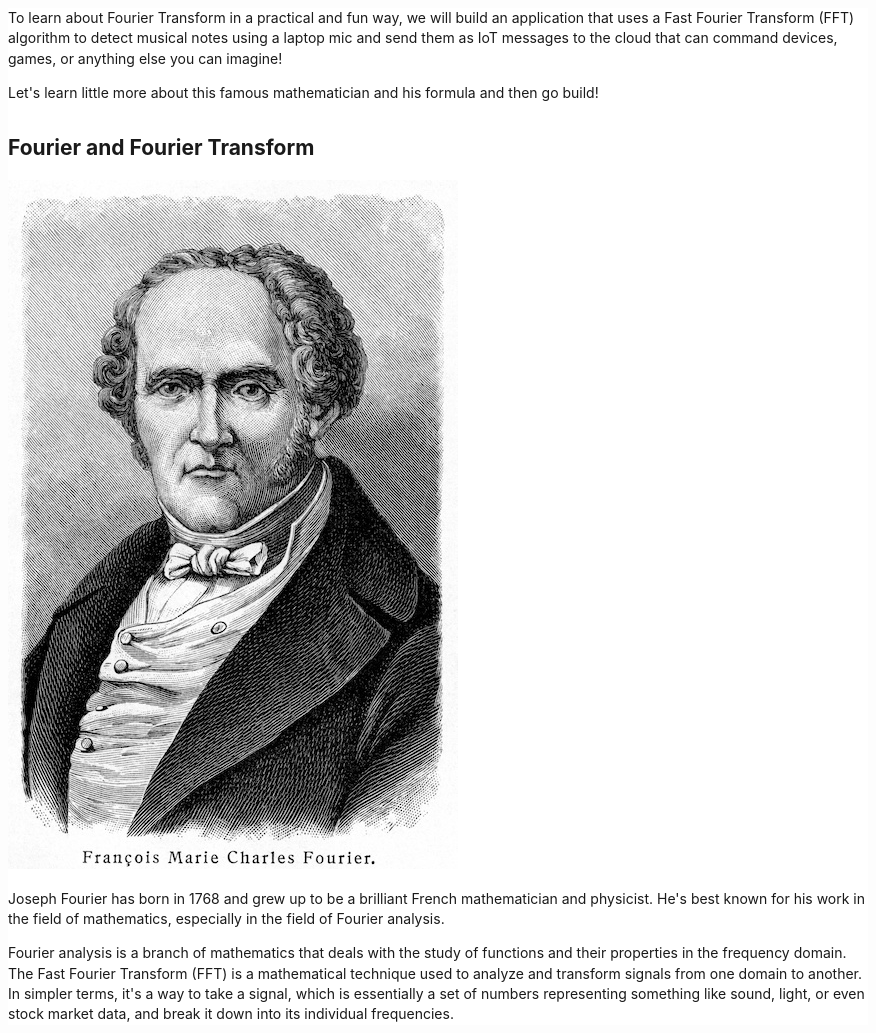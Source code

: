 To learn about Fourier Transform in a practical and fun way, we will build an application that uses a Fast Fourier Transform (FFT) algorithm to detect musical notes using a laptop mic and send them as IoT messages to the cloud that can command devices, games, or anything else you can imagine!

Let's learn little more about this famous mathematician and his formula and then go build!

## Fourier and Fourier Transform

![Draw of Fourier](./images/fourier2.jpg)

Joseph Fourier has born in 1768 and grew up to be a brilliant French mathematician and physicist. He's best known for his work in the field of mathematics, especially in the field of Fourier analysis. 

Fourier analysis is a branch of mathematics that deals with the study of functions and their properties in the frequency domain. The Fast Fourier Transform (FFT) is a mathematical technique used to analyze and transform signals from one domain to another. In simpler terms, it's a way to take a signal, which is essentially a set of numbers representing something like sound, light, or even stock market data, and break it down into its individual frequencies.
